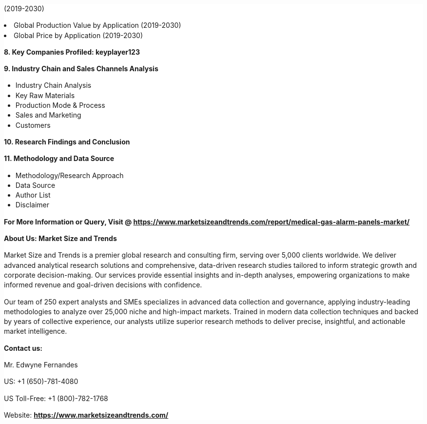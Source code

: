 (2019-2030)</li><li>Global Production Value by Application (2019-2030)</li><li>Global Price by Application (2019-2030)</li></ul><p><strong>8. Key Companies Profiled: keyplayer123</strong></p><p><strong>9. Industry Chain and Sales Channels Analysis</strong></p><ul><li>Industry Chain Analysis</li><li>Key Raw Materials</li><li>Production Mode &amp; Process</li><li>Sales and Marketing</li><li>Customers</li></ul><p><strong>10. Research Findings and Conclusion</strong></p><p><strong>11. Methodology and Data Source</strong></p><ul><li>Methodology/Research Approach</li><li>Data Source</li><li>Author List</li><li>Disclaimer</li></ul></p><p><strong>For More Information or Query, Visit @ <a href="https://www.marketsizeandtrends.com/report/medical-gas-alarm-panels-market/">https://www.marketsizeandtrends.com/report/medical-gas-alarm-panels-market/</a></strong></p><p><strong>About Us: Market Size and Trends</strong></p><p>Market Size and Trends is a premier global research and consulting firm, serving over 5,000 clients worldwide. We deliver advanced analytical research solutions and comprehensive, data-driven research studies tailored to inform strategic growth and corporate decision-making. Our services provide essential insights and in-depth analyses, empowering organizations to make informed revenue and goal-driven decisions with confidence.</p><p>Our team of 250 expert analysts and SMEs specializes in advanced data collection and governance, applying industry-leading methodologies to analyze over 25,000 niche and high-impact markets. Trained in modern data collection techniques and backed by years of collective experience, our analysts utilize superior research methods to deliver precise, insightful, and actionable market intelligence.</p><p><strong>Contact us:</strong></p><p>Mr. Edwyne Fernandes</p><p>US: +1 (650)-781-4080</p><p>US Toll-Free: +1 (800)-782-1768</p><p>Website: <strong><a href="https://www.marketsizeandtrends.com/">https://www.marketsizeandtrends.com/</a></strong></p>
